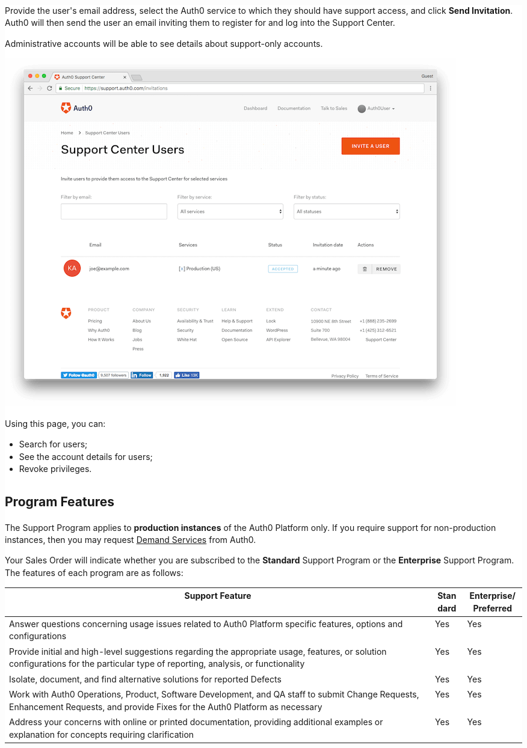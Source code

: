 
Provide the user's email address, select the Auth0 service to which they should have support access, and click **Send Invitation**. Auth0 will then send the user an email inviting them to register for and log into the Support Center.

Administrative accounts will be able to see details about support-only accounts.

![](/media/articles/support/manage-users.png)

Using this page, you can:

* Search for users;
* See the account details for users;
* Revoke privileges.

## Program Features

The Support Program applies to **production instances** of the Auth0 Platform only. If you require support for non-production instances, then you may request [Demand Services](#demand-services) from Auth0.

Your Sales Order will indicate whether you are subscribed to the **Standard** Support Program or the **Enterprise** Support Program. The features of each program are as follows:

| Support Feature | Standard | Enterprise/Preferred |
| - | - | - |
| Answer questions concerning usage issues related to Auth0 Platform specific features, options and configurations | Yes | Yes |
| Provide initial and high-level suggestions regarding the appropriate usage, features, or solution configurations for the particular type of reporting, analysis, or functionality | Yes | Yes |
| Isolate, document, and find alternative solutions for reported Defects | Yes | Yes |
| Work with Auth0 Operations, Product, Software Development, and QA staff to submit Change Requests, Enhancement Requests, and provide Fixes for the Auth0 Platform as necessary | Yes | Yes |
| Address your concerns with online or printed documentation, providing additional examples or explanation for concepts requiring clarification | Yes | Yes |